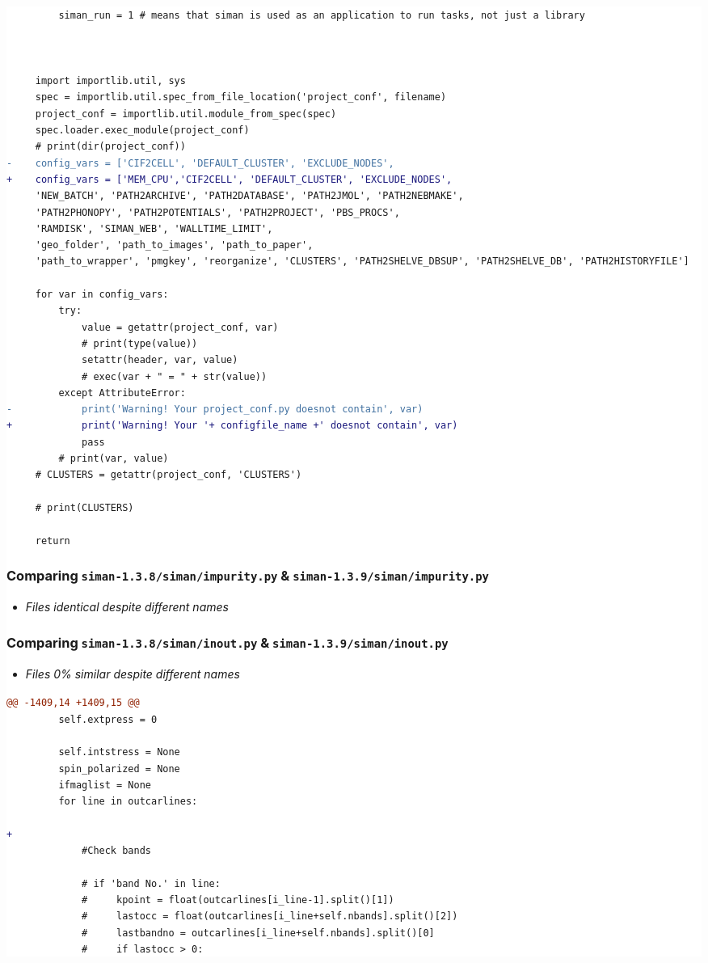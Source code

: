 ```diff
         siman_run = 1 # means that siman is used as an application to run tasks, not just a library
 
 
 
     import importlib.util, sys
     spec = importlib.util.spec_from_file_location('project_conf', filename)
     project_conf = importlib.util.module_from_spec(spec)
     spec.loader.exec_module(project_conf)
     # print(dir(project_conf))
-    config_vars = ['CIF2CELL', 'DEFAULT_CLUSTER', 'EXCLUDE_NODES', 
+    config_vars = ['MEM_CPU','CIF2CELL', 'DEFAULT_CLUSTER', 'EXCLUDE_NODES', 
     'NEW_BATCH', 'PATH2ARCHIVE', 'PATH2DATABASE', 'PATH2JMOL', 'PATH2NEBMAKE', 
     'PATH2PHONOPY', 'PATH2POTENTIALS', 'PATH2PROJECT', 'PBS_PROCS', 
     'RAMDISK', 'SIMAN_WEB', 'WALLTIME_LIMIT', 
     'geo_folder', 'path_to_images', 'path_to_paper', 
     'path_to_wrapper', 'pmgkey', 'reorganize', 'CLUSTERS', 'PATH2SHELVE_DBSUP', 'PATH2SHELVE_DB', 'PATH2HISTORYFILE']
 
     for var in config_vars:
         try: 
             value = getattr(project_conf, var)
             # print(type(value))
             setattr(header, var, value)
             # exec(var + " = " + str(value))
         except AttributeError:
-            print('Warning! Your project_conf.py doesnot contain', var)
+            print('Warning! Your '+ configfile_name +' doesnot contain', var)
             pass
         # print(var, value)
     # CLUSTERS = getattr(project_conf, 'CLUSTERS')
 
     # print(CLUSTERS)
 
     return
```

### Comparing `siman-1.3.8/siman/impurity.py` & `siman-1.3.9/siman/impurity.py`

 * *Files identical despite different names*

### Comparing `siman-1.3.8/siman/inout.py` & `siman-1.3.9/siman/inout.py`

 * *Files 0% similar despite different names*

```diff
@@ -1409,14 +1409,15 @@
         self.extpress = 0
 
         self.intstress = None
         spin_polarized = None
         ifmaglist = None
         for line in outcarlines:
 
+
             #Check bands
 
             # if 'band No.' in line:
             #     kpoint = float(outcarlines[i_line-1].split()[1])
             #     lastocc = float(outcarlines[i_line+self.nbands].split()[2])
             #     lastbandno = outcarlines[i_line+self.nbands].split()[0]
             #     if lastocc > 0:
```